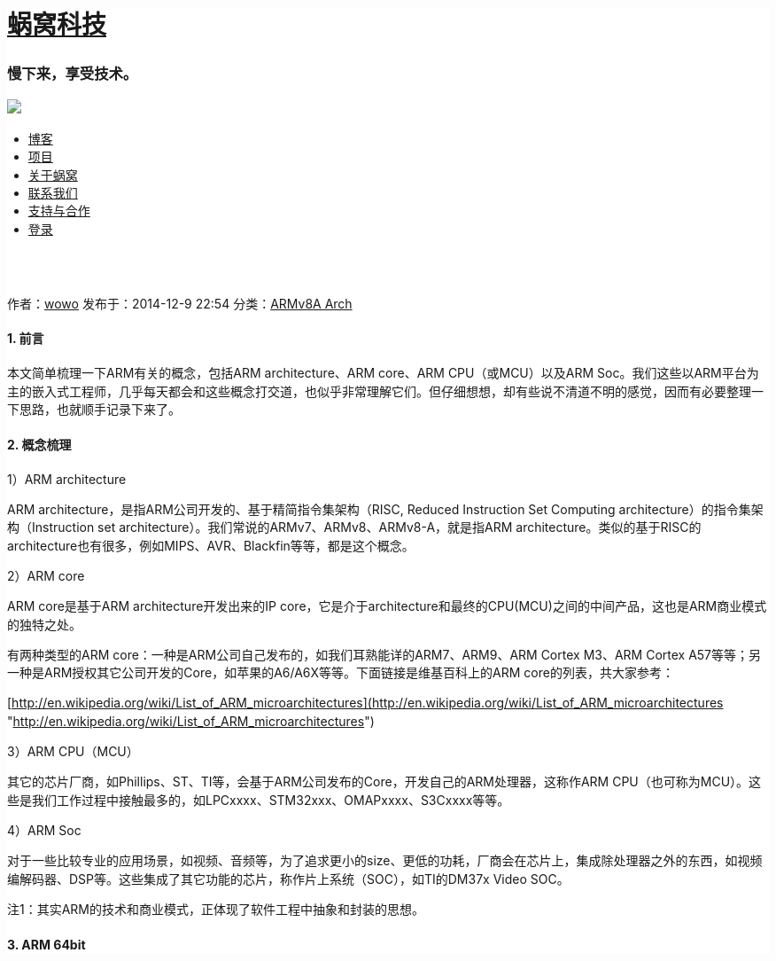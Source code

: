 # [蜗窝科技](http://www.wowotech.net/)

### 慢下来，享受技术。

[![](http://www.wowotech.net/content/uploadfile/201401/top-1389777175.jpg)](http://www.wowotech.net/)

- [博客](http://www.wowotech.net/)
- [项目](http://www.wowotech.net/sort/project)
- [关于蜗窝](http://www.wowotech.net/about.html)
- [联系我们](http://www.wowotech.net/contact_us.html)
- [支持与合作](http://www.wowotech.net/support_us.html)
- [登录](http://www.wowotech.net/admin)

﻿

## 

作者：[wowo](http://www.wowotech.net/author/2 "runangaozhong@163.com") 发布于：2014-12-9 22:54 分类：[ARMv8A Arch](http://www.wowotech.net/sort/armv8a_arch)

#### 1. 前言

本文简单梳理一下ARM有关的概念，包括ARM architecture、ARM core、ARM CPU（或MCU）以及ARM Soc。我们这些以ARM平台为主的嵌入式工程师，几乎每天都会和这些概念打交道，也似乎非常理解它们。但仔细想想，却有些说不清道不明的感觉，因而有必要整理一下思路，也就顺手记录下来了。

#### 2. 概念梳理

1）ARM architecture

ARM architecture，是指ARM公司开发的、基于精简指令集架构（RISC, Reduced Instruction Set Computing architecture）的指令集架构（Instruction set architecture）。我们常说的ARMv7、ARMv8、ARMv8-A，就是指ARM architecture。类似的基于RISC的architecture也有很多，例如MIPS、AVR、Blackfin等等，都是这个概念。

2）ARM core

ARM core是基于ARM architecture开发出来的IP core，它是介于architecture和最终的CPU(MCU)之间的中间产品，这也是ARM商业模式的独特之处。

有两种类型的ARM core：一种是ARM公司自己发布的，如我们耳熟能详的ARM7、ARM9、ARM Cortex M3、ARM Cortex A57等等；另一种是ARM授权其它公司开发的Core，如苹果的A6/A6X等等。下面链接是维基百科上的ARM core的列表，共大家参考：

[http://en.wikipedia.org/wiki/List_of_ARM_microarchitectures](http://en.wikipedia.org/wiki/List_of_ARM_microarchitectures "http://en.wikipedia.org/wiki/List_of_ARM_microarchitectures")

3）ARM CPU（MCU）

其它的芯片厂商，如Phillips、ST、TI等，会基于ARM公司发布的Core，开发自己的ARM处理器，这称作ARM CPU（也可称为MCU）。这些是我们工作过程中接触最多的，如LPCxxxx、STM32xxx、OMAPxxxx、S3Cxxxx等等。

4）ARM Soc

对于一些比较专业的应用场景，如视频、音频等，为了追求更小的size、更低的功耗，厂商会在芯片上，集成除处理器之外的东西，如视频编解码器、DSP等。这些集成了其它功能的芯片，称作片上系统（SOC），如TI的DM37x Video SOC。

注1：其实ARM的技术和商业模式，正体现了软件工程中抽象和封装的思想。

#### 3. ARM 64bit
